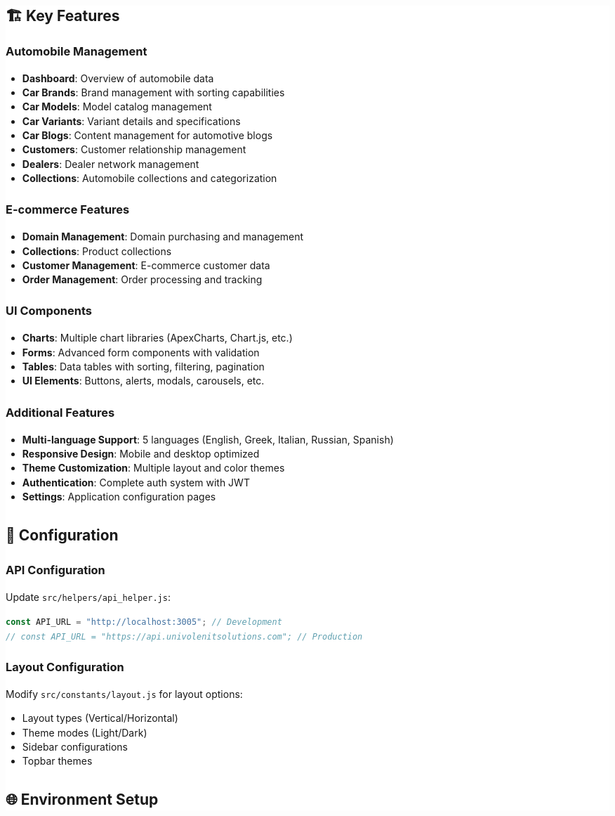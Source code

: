 ## 🏗️ Key Features

### Automobile Management
- **Dashboard**: Overview of automobile data
- **Car Brands**: Brand management with sorting capabilities
- **Car Models**: Model catalog management
- **Car Variants**: Variant details and specifications
- **Car Blogs**: Content management for automotive blogs
- **Customers**: Customer relationship management
- **Dealers**: Dealer network management
- **Collections**: Automobile collections and categorization

### E-commerce Features
- **Domain Management**: Domain purchasing and management
- **Collections**: Product collections
- **Customer Management**: E-commerce customer data
- **Order Management**: Order processing and tracking

### UI Components
- **Charts**: Multiple chart libraries (ApexCharts, Chart.js, etc.)
- **Forms**: Advanced form components with validation
- **Tables**: Data tables with sorting, filtering, pagination
- **UI Elements**: Buttons, alerts, modals, carousels, etc.

### Additional Features
- **Multi-language Support**: 5 languages (English, Greek, Italian, Russian, Spanish)
- **Responsive Design**: Mobile and desktop optimized
- **Theme Customization**: Multiple layout and color themes
- **Authentication**: Complete auth system with JWT
- **Settings**: Application configuration pages

## 🔧 Configuration

### API Configuration
Update `src/helpers/api_helper.js`:
```javascript
const API_URL = "http://localhost:3005"; // Development
// const API_URL = "https://api.univolenitsolutions.com"; // Production
```

### Layout Configuration
Modify `src/constants/layout.js` for layout options:
- Layout types (Vertical/Horizontal)
- Theme modes (Light/Dark)
- Sidebar configurations
- Topbar themes

## 🌐 Environment Setup
